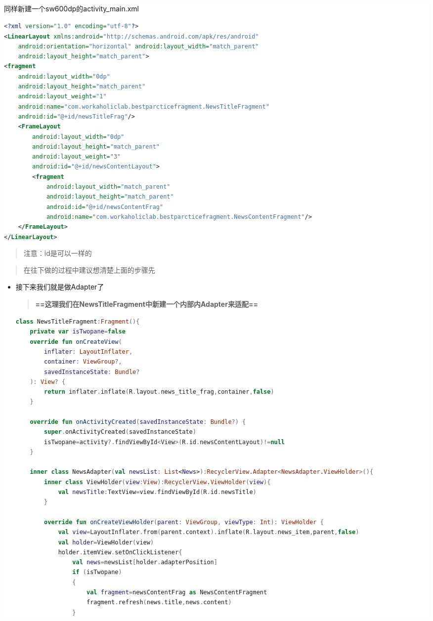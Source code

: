 同样新建一个sw600dp的activity_main.xml

```xml
<?xml version="1.0" encoding="utf-8"?>
<LinearLayout xmlns:android="http://schemas.android.com/apk/res/android"
    android:orientation="horizontal" android:layout_width="match_parent"
    android:layout_height="match_parent">
<fragment
    android:layout_width="0dp"
    android:layout_height="match_parent"
    android:layout_weight="1"
    android:name="com.workaholiclab.bestparcticefragment.NewsTitleFragment"
    android:id="@+id/newsTitleFrag"/>
    <FrameLayout
        android:layout_width="0dp"
        android:layout_height="match_parent"
        android:layout_weight="3"
        android:id="@+id/newsContentLayout">
        <fragment
            android:layout_width="match_parent"
            android:layout_height="match_parent"
            android:id="@+id/newsContentFrag"
            android:name="com.workaholiclab.bestparcticefragment.NewsContentFragment"/>
    </FrameLayout>
</LinearLayout>
```

> 注意：id是可以一样的

> 在往下做的过程中建议想清楚上面的步骤先

* 接下来我们就是做Adapter了

  > **==这理我们在NewsTitleFragment中新建一个内部内Adapter来适配==**

  ```kotlin
  class NewsTitleFragment:Fragment(){
      private var isTwopane=false
      override fun onCreateView(
          inflater: LayoutInflater,
          container: ViewGroup?,
          savedInstanceState: Bundle?
      ): View? {
          return inflater.inflate(R.layout.news_title_frag,container,false)
      }
  
      override fun onActivityCreated(savedInstanceState: Bundle?) {
          super.onActivityCreated(savedInstanceState)
          isTwopane=activity?.findViewById<View>(R.id.newsContentLayout)!=null
      }
      
      inner class NewsAdapter(val newsList: List<News>):RecyclerView.Adapter<NewsAdapter.ViewHolder>(){
          inner class ViewHolder(view:View):RecyclerView.ViewHolder(view){
              val newsTitle:TextView=view.findViewById(R.id.newsTitle)
          }
  
          override fun onCreateViewHolder(parent: ViewGroup, viewType: Int): ViewHolder {
              val view=LayoutInflater.from(parent.context).inflate(R.layout.news_item,parent,false)
              val holder=ViewHolder(view)
              holder.itemView.setOnClickListener{
                  val news=newsList[holder.adapterPosition]
                  if (isTwopane)
                  {
                      val fragment=newsContentFrag as NewsContentFragment
                      fragment.refresh(news.title,news.content)
                  }
  ```

[相关Intent知识]: https://blog.csdn.net/salary/article/details/82865454	"相关Intent知识"